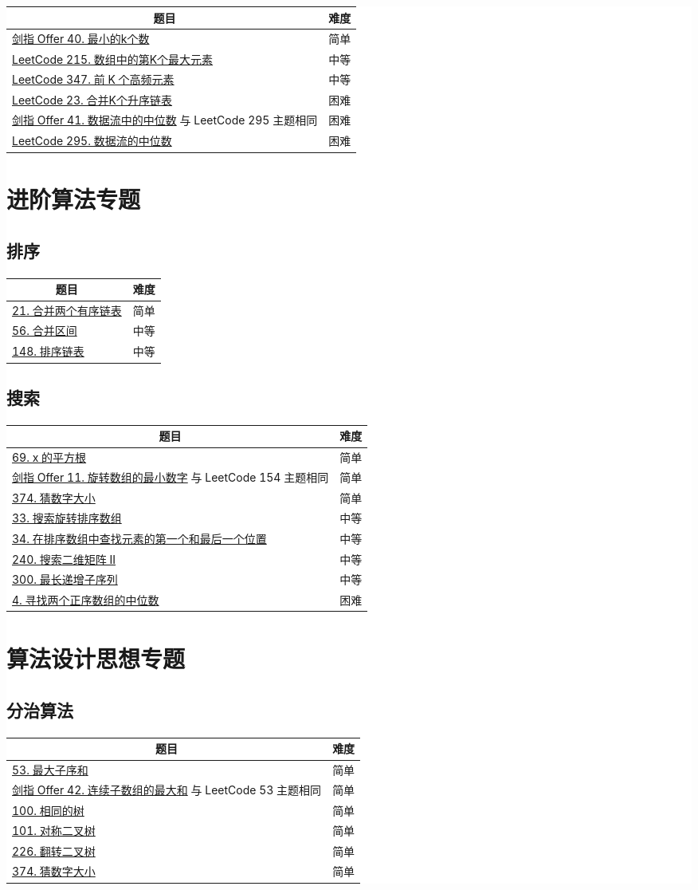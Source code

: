 | 题目                                                         | 难度 |
| ------------------------------------------------------------ | ---- |
| [剑指 Offer 40. 最小的k个数](https://leetcode-cn.com/problems/zui-xiao-de-kge-shu-lcof/) | 简单 |
| [LeetCode 215. 数组中的第K个最大元素](https://leetcode-cn.com/problems/kth-largest-element-in-an-array/) | 中等 |
| [LeetCode 347. 前 K 个高频元素](https://leetcode-cn.com/problems/top-k-frequent-elements/) | 中等 |
| [LeetCode 23. 合并K个升序链表](https://leetcode-cn.com/problems/merge-k-sorted-lists/) | 困难 |
| [剑指 Offer 41. 数据流中的中位数](https://leetcode-cn.com/problems/shu-ju-liu-zhong-de-zhong-wei-shu-lcof/) 与 LeetCode 295 主题相同 | 困难 |
| [LeetCode 295. 数据流的中位数](https://leetcode-cn.com/problems/find-median-from-data-stream/) | 困难 |

# 进阶算法专题

## 排序

| 题目                                                         | 难度 |
| ------------------------------------------------------------ | ---- |
| [21. 合并两个有序链表](https://leetcode-cn.com/problems/merge-two-sorted-lists/) | 简单 |
| [56. 合并区间](https://leetcode-cn.com/problems/merge-intervals/) | 中等 |
| [148. 排序链表](https://leetcode-cn.com/problems/sort-list/) | 中等 |

## 搜索

| 题目                                                         | 难度 |
| ------------------------------------------------------------ | ---- |
| [69. x 的平方根](https://leetcode-cn.com/problems/sqrtx/)    | 简单 |
| [剑指 Offer 11. 旋转数组的最小数字](https://leetcode-cn.com/problems/xuan-zhuan-shu-zu-de-zui-xiao-shu-zi-lcof/) 与 LeetCode 154 主题相同 | 简单 |
| [374. 猜数字大小](https://leetcode-cn.com/problems/guess-number-higher-or-lower/) | 简单 |
| [33. 搜索旋转排序数组](https://leetcode-cn.com/problems/search-in-rotated-sorted-array/) | 中等 |
| [34. 在排序数组中查找元素的第一个和最后一个位置](https://leetcode-cn.com/problems/find-first-and-last-position-of-element-in-sorted-array/) | 中等 |
| [240. 搜索二维矩阵 II](https://leetcode-cn.com/problems/search-a-2d-matrix-ii/) | 中等 |
| [300. 最长递增子序列](https://leetcode-cn.com/problems/longest-increasing-subsequence/) | 中等 |
| [4. 寻找两个正序数组的中位数](https://leetcode-cn.com/problems/median-of-two-sorted-arrays/) | 困难 |

# 算法设计思想专题

## 分治算法

| 题目                                                         | 难度 |
| ------------------------------------------------------------ | ---- |
| [53. 最大子序和](https://leetcode-cn.com/problems/maximum-subarray/) | 简单 |
| [剑指 Offer 42. 连续子数组的最大和](https://leetcode-cn.com/problems/lian-xu-zi-shu-zu-de-zui-da-he-lcof/) 与 LeetCode 53 主题相同 | 简单 |
| [100. 相同的树](https://leetcode-cn.com/problems/same-tree/) | 简单 |
| [101. 对称二叉树](https://leetcode-cn.com/problems/symmetric-tree/) | 简单 |
| [226. 翻转二叉树](https://leetcode-cn.com/problems/invert-binary-tree/) | 简单 |
| [374. 猜数字大小](https://leetcode-cn.com/problems/guess-number-higher-or-lower/) | 简单 |